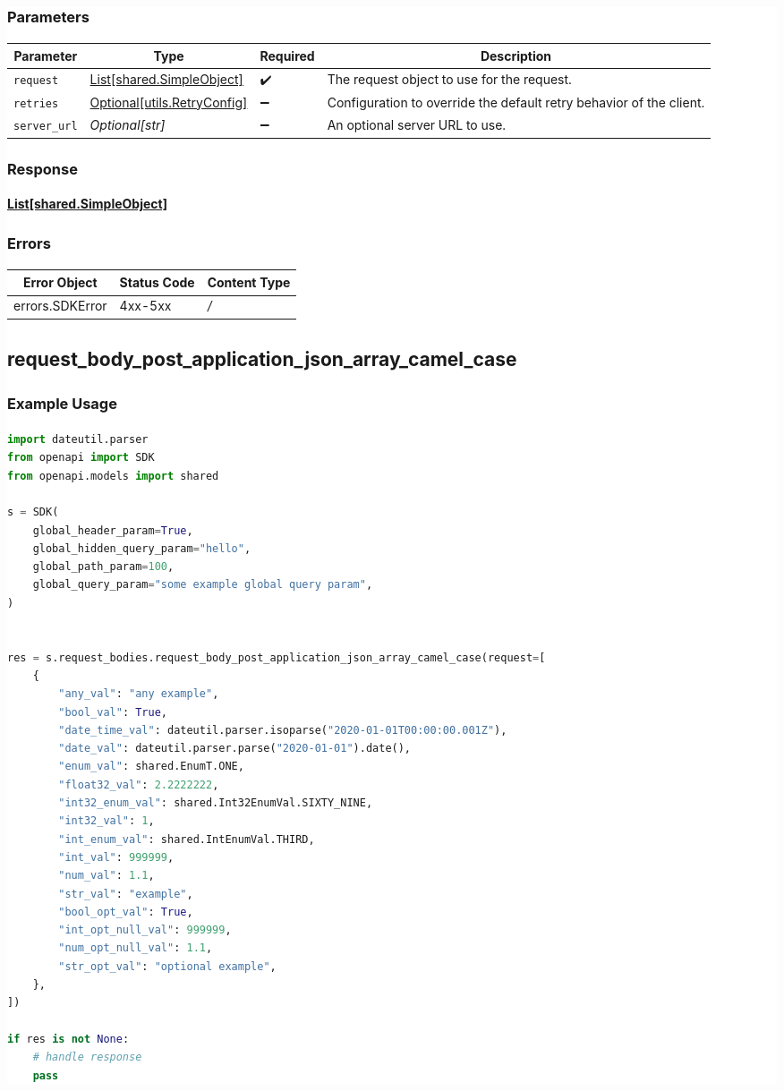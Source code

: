 ### Parameters

| Parameter                                                           | Type                                                                | Required                                                            | Description                                                         |
| ------------------------------------------------------------------- | ------------------------------------------------------------------- | ------------------------------------------------------------------- | ------------------------------------------------------------------- |
| `request`                                                           | [List[shared.SimpleObject]](../../models/.md)                       | :heavy_check_mark:                                                  | The request object to use for the request.                          |
| `retries`                                                           | [Optional[utils.RetryConfig]](../../models/utils/retryconfig.md)    | :heavy_minus_sign:                                                  | Configuration to override the default retry behavior of the client. |
| `server_url`                                                        | *Optional[str]*                                                     | :heavy_minus_sign:                                                  | An optional server URL to use.                                      |

### Response

**[List[shared.SimpleObject]](../../models/.md)**

### Errors

| Error Object    | Status Code     | Content Type    |
| --------------- | --------------- | --------------- |
| errors.SDKError | 4xx-5xx         | */*             |


## request_body_post_application_json_array_camel_case

### Example Usage

```python
import dateutil.parser
from openapi import SDK
from openapi.models import shared

s = SDK(
    global_header_param=True,
    global_hidden_query_param="hello",
    global_path_param=100,
    global_query_param="some example global query param",
)


res = s.request_bodies.request_body_post_application_json_array_camel_case(request=[
    {
        "any_val": "any example",
        "bool_val": True,
        "date_time_val": dateutil.parser.isoparse("2020-01-01T00:00:00.001Z"),
        "date_val": dateutil.parser.parse("2020-01-01").date(),
        "enum_val": shared.EnumT.ONE,
        "float32_val": 2.2222222,
        "int32_enum_val": shared.Int32EnumVal.SIXTY_NINE,
        "int32_val": 1,
        "int_enum_val": shared.IntEnumVal.THIRD,
        "int_val": 999999,
        "num_val": 1.1,
        "str_val": "example",
        "bool_opt_val": True,
        "int_opt_null_val": 999999,
        "num_opt_null_val": 1.1,
        "str_opt_val": "optional example",
    },
])

if res is not None:
    # handle response
    pass

```